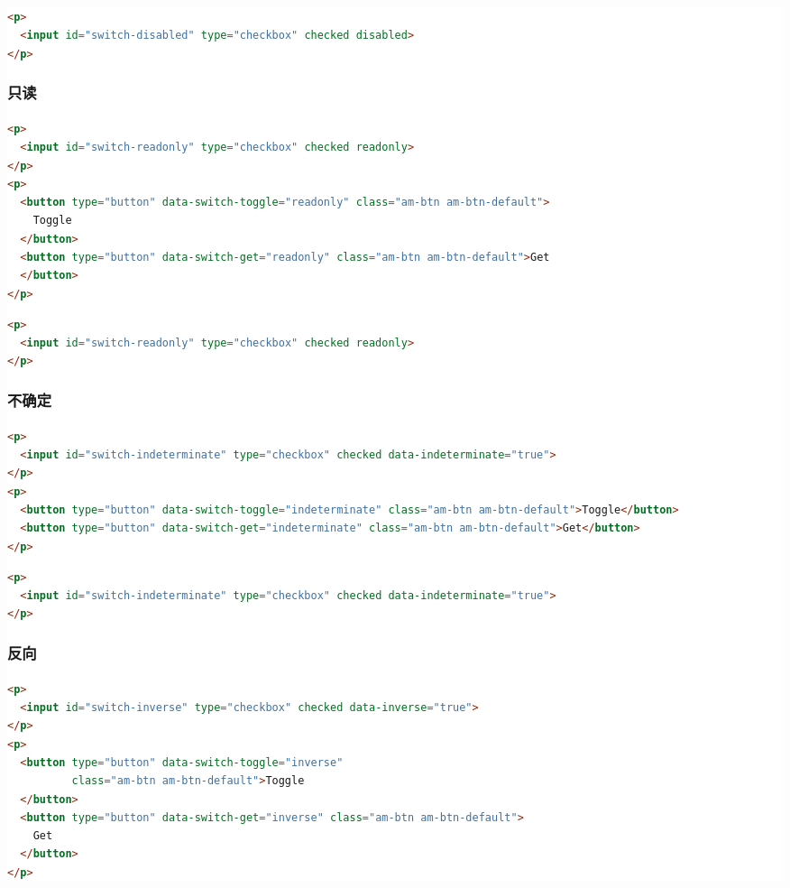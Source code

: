 ```html
<p>
  <input id="switch-disabled" type="checkbox" checked disabled>
</p>
```

### 只读

`````html
<p>
  <input id="switch-readonly" type="checkbox" checked readonly>
</p>
<p>
  <button type="button" data-switch-toggle="readonly" class="am-btn am-btn-default">
    Toggle
  </button>
  <button type="button" data-switch-get="readonly" class="am-btn am-btn-default">Get
  </button>
</p>
`````

```html
<p>
  <input id="switch-readonly" type="checkbox" checked readonly>
</p>
```

### 不确定

`````html
<p>
  <input id="switch-indeterminate" type="checkbox" checked data-indeterminate="true">
</p>
<p>
  <button type="button" data-switch-toggle="indeterminate" class="am-btn am-btn-default">Toggle</button>
  <button type="button" data-switch-get="indeterminate" class="am-btn am-btn-default">Get</button>
</p>
`````

```html
<p>
  <input id="switch-indeterminate" type="checkbox" checked data-indeterminate="true">
</p>
```

### 反向

`````html
<p>
  <input id="switch-inverse" type="checkbox" checked data-inverse="true">
</p>
<p>
  <button type="button" data-switch-toggle="inverse"
          class="am-btn am-btn-default">Toggle
  </button>
  <button type="button" data-switch-get="inverse" class="am-btn am-btn-default">
    Get
  </button>
</p>
`````
